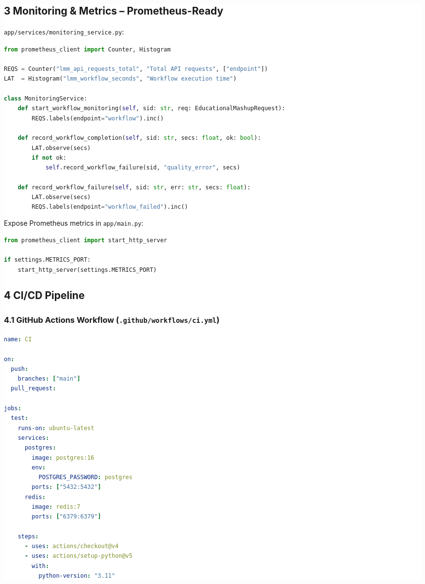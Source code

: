
## 3  Monitoring \& Metrics – Prometheus-Ready

`app/services/monitoring_service.py`:

```python
from prometheus_client import Counter, Histogram

REQS = Counter("lmm_api_requests_total", "Total API requests", ["endpoint"])
LAT  = Histogram("lmm_workflow_seconds", "Workflow execution time")

class MonitoringService:
    def start_workflow_monitoring(self, sid: str, req: EducationalMashupRequest):
        REQS.labels(endpoint="workflow").inc()

    def record_workflow_completion(self, sid: str, secs: float, ok: bool):
        LAT.observe(secs)
        if not ok:
            self.record_workflow_failure(sid, "quality_error", secs)

    def record_workflow_failure(self, sid: str, err: str, secs: float):
        LAT.observe(secs)
        REQS.labels(endpoint="workflow_failed").inc()
```

Expose Prometheus metrics in `app/main.py`:

```python
from prometheus_client import start_http_server

if settings.METRICS_PORT:
    start_http_server(settings.METRICS_PORT)
```


## 4  CI/CD Pipeline

### 4.1 GitHub Actions Workflow (`.github/workflows/ci.yml`)

```yaml
name: CI

on:
  push:
    branches: ["main"]
  pull_request:

jobs:
  test:
    runs-on: ubuntu-latest
    services:
      postgres:
        image: postgres:16
        env:
          POSTGRES_PASSWORD: postgres
        ports: ["5432:5432"]
      redis:
        image: redis:7
        ports: ["6379:6379"]

    steps:
      - uses: actions/checkout@v4
      - uses: actions/setup-python@v5
        with:
          python-version: "3.11"
```

[^1]: music_mashup_prd.md
[^2]: corrected_prompt_structure_v2.md
[^3]: implementation_documentation_dont_done.md
[^4]: https://dev.to/devasservice/fastapi-best-practices-a-condensed-guide-with-examples-3pa5?context=digest
[^5]: https://github.com/langchain-ai/langgraph
[^6]: https://www.syteca.com/en/blog/cybersecurity-in-educational-institutions
[^7]: https://www.secoda.co/glossary/data-privacy-for-postgres
[^8]: https://www.swiftorial.com/tutorials/caching/redis/case_studies/education
[^9]: https://betterstack.com/community/guides/scaling-python/fastapi-docker-best-practices/
[^10]: https://blog.langchain.com/langgraph/
[^11]: https://www.wavenet.co.uk/education/dfe-cyber-security-standards
[^12]: https://learn.microsoft.com/en-us/azure/postgresql/flexible-server/concepts-compliance
[^13]: https://www.alibabacloud.com/tech-news/a/redis/gtu8u2ab44-leveraging-redis-for-session-management-in-cloud-based-applications
[^14]: https://fastapi.tiangolo.com/deployment/concepts/
[^15]: https://langchain-ai.github.io/langgraph/concepts/multi_agent/
[^16]: https://www.nimbleappgenie.com/blogs/education-app-security/
[^17]: https://www.postgresql.fastware.com/blog/data-security-and-compliance-challenges
[^18]: https://dzone.com/articles/optimize-application-user-experience-explore-redis
[^19]: https://github.com/zhanymkanov/fastapi-best-practices
[^20]: https://www.langchain.com/langgraph
[^21]: https://codific.com/mastering-owasp-samm-security-requirements-explained/
[^22]: https://docs.tenable.com/nessus/compliance-checks-reference/Content/PostgreSQLComplianceChecks.htm
[^23]: https://upstash.com/blog/session-management-nextjs